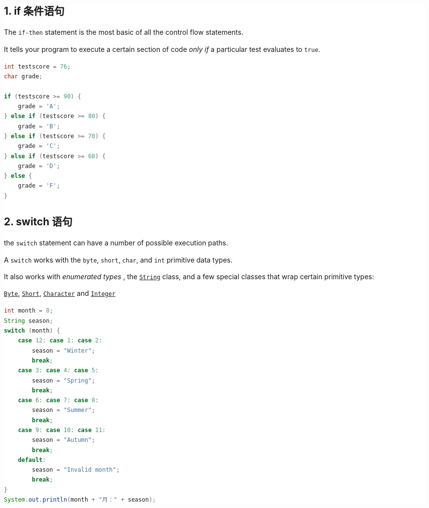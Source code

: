 

## 1. if 条件语句

The `if-then` statement is the most basic of all the control flow statements. 

It tells your program to execute a certain section of code *only if* a particular test evaluates to `true`.

```java
int testscore = 76;
char grade;

if (testscore >= 90) {
	grade = 'A';
} else if (testscore >= 80) {
	grade = 'B';
} else if (testscore >= 70) {
	grade = 'C';
} else if (testscore >= 60) {
	grade = 'D';
} else {
	grade = 'F';
}
```



## 2. switch 语句

the `switch` statement can have a number of possible execution paths. 

A `switch` works with the `byte`, `short`, `char`, and `int` primitive data types. 

It also works with *enumerated types* , the [`String`](https://docs.oracle.com/javase/8/docs/api/java/lang/String.html) class, and a few special classes that wrap certain primitive types:

[`Byte`](https://docs.oracle.com/javase/8/docs/api/java/lang/Byte.html), [`Short`](https://docs.oracle.com/javase/8/docs/api/java/lang/Short.html), [`Character`](https://docs.oracle.com/javase/8/docs/api/java/lang/Character.html) and [`Integer`](https://docs.oracle.com/javase/8/docs/api/java/lang/Integer.html)

```java
int month = 8;
String season;
switch (month) {
    case 12: case 1: case 2:  
        season = "Winter";
        break;
    case 3: case 4: case 5:  
        season = "Spring";
        break;
    case 6: case 7: case 8:  
        season = "Summer";
        break;
    case 9: case 10: case 11:  
        season = "Autumn";
        break;
    default: 
        season = "Invalid month";
        break;
}
System.out.println(month + "月：" + season);
```

